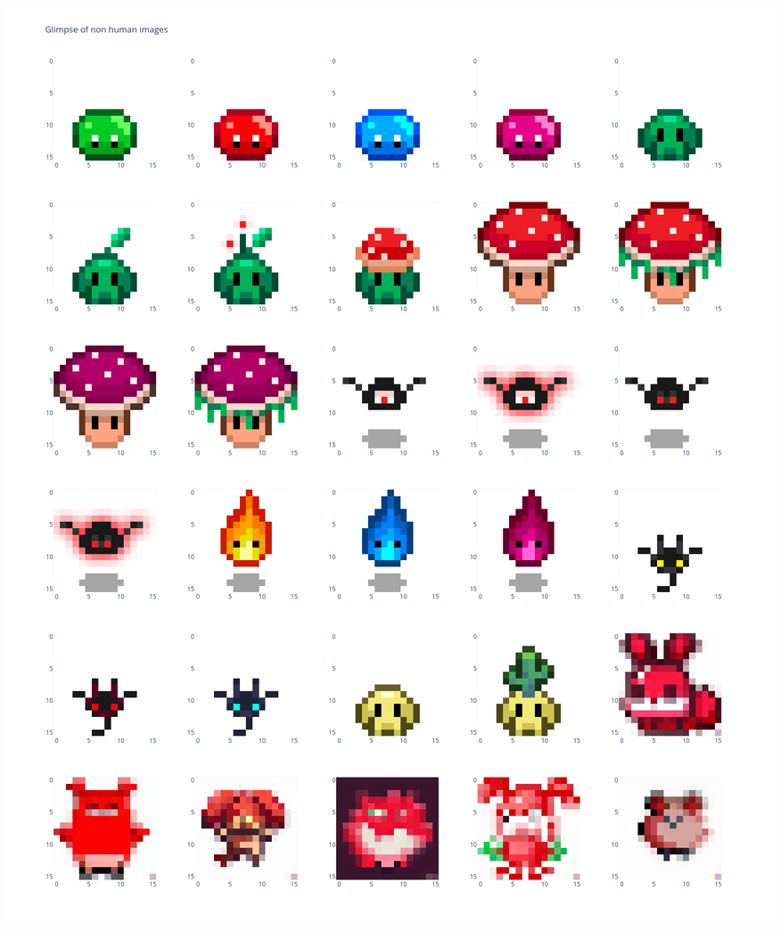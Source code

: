 ![Vue d'ensemble de la classe non-humaine](../../../assets/images/diffusers/tutorial_3_non-human_overview_with_bad.png)

